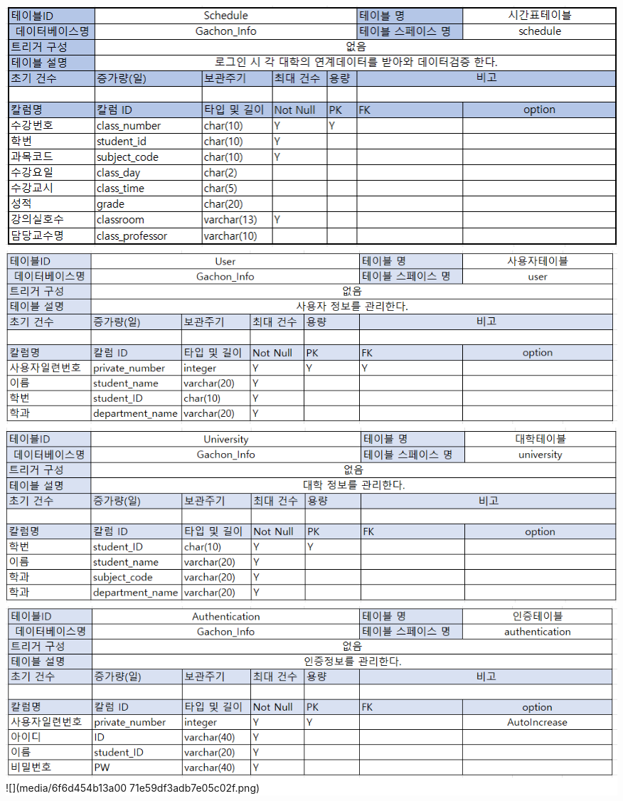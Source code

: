 ![](media/bd19bd9ee333146a1f2cf2370a2ebb7e.png)![](media/6c2941b1183100e6878f87d7a5eb32ff.png)![](media/fe6e90598f71bcbcb78b13f69ba78d23.png)![](media/cf060a70738566c3c30c06738b817037.png)![](media/6f6d454b13a00
71e59df3adb7e05c02f.png)
